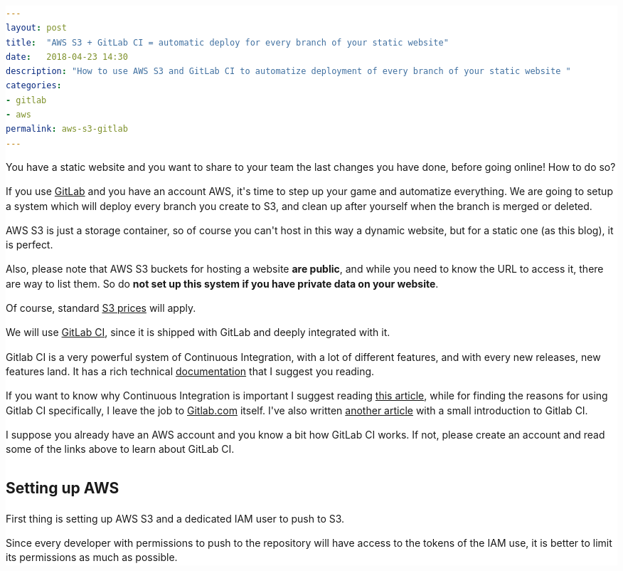 ```yaml
---
layout: post
title:  "AWS S3 + GitLab CI = automatic deploy for every branch of your static website"
date:   2018-04-23 14:30
description: "How to use AWS S3 and GitLab CI to automatize deployment of every branch of your static website "
categories:
- gitlab
- aws
permalink: aws-s3-gitlab
---
```


You have a static website and you want to share to your team the last changes
you have done, before going online! How to do so?

If you use [GitLab][gitlab] and you have an account AWS, it's time to step up
your game and automatize everything. We are going to setup a system which will
deploy every branch you create to S3, and clean up after yourself when the
branch is merged or deleted.

AWS S3 is just a storage container, so of course you can't host in this way a
dynamic website, but for a static one (as this blog), it is perfect.

Also, please note that AWS S3 buckets for hosting a website **are public**, and
while you need to know the URL to access it, there are way to list them. So do
**not set up this system if you have private data on your website**.

Of course, standard [S3 prices][s3-prices] will apply.

We will use [GitLab CI][gitlabci], since it is shipped with GitLab and deeply
integrated with it.

Gitlab CI is a very powerful system of Continuous Integration, with a lot of
different features, and with every new releases, new features land. It has a
rich technical [documentation][cidoc] that I suggest you reading.

If you want to know why Continuous Integration is important I suggest reading
[this article][why-ci], while for finding the reasons for using Gitlab CI
specifically, I leave the job to [Gitlab.com][gitlabci] itself. I've also
written [another article][introduction-ci] with a small introduction to Gitlab
CI.

I suppose you already have an AWS account and you know a bit how GitLab CI
works. If not, please create an account and read some of the links above to
learn about GitLab CI.

## Setting up AWS

First thing is setting up AWS S3 and a dedicated IAM user to push to S3.

Since every developer with permissions to push to the repository will have
access to the tokens of the IAM use, it is better to limit its permissions as
much as possible.


[james]: https://www.overflowingcubby.com/
[issue-1]: https://gitlab.com/rpadovani/rpadovani.com/issues/1
[gregor]: https://gitlab.com/gwozniak
[donation]: https://rpadovani.com/donations
[gitlab]: https://gitlab.com/
[gitlabci]: https://about.gitlab.com/gitlab-ci/
[cidoc]: https://docs.gitlab.com/ce/ci/
[why-ci]: https://about.gitlab.com/2015/02/03/7-reasons-why-you-should-be-using-ci/
[introduction-ci]: https://rpadovani.com/introduction-gitlab-ci
[ballmer]: https://www.xkcd.com/323/
[gitlab-blog]: https://about.gitlab.com/
[aws-guide]: https://aws.amazon.com/answers/account-management/aws-multi-account-security-strategy/
[twitter]: https://twitter.com/rpadovani93
[pipeline-overview]: https://img.rpadovani.com/posts/pipeline-overview.png
[pipeline-status]: https://img.rpadovani.com/posts/pipeline-status.png
[s3-bucket-image]: https://img.rpadovani.com/posts/s3-creation.png
[iam-user-pic]: https://img.rpadovani.com/posts/iamuser.png
[cd-config-pic]: https://img.rpadovani.com/posts/cd-config.png
[ci-lint-pic]: https://img.rpadovani.com/posts/ci-lint.png
[env-pic]: https://img.rpadovani.com/posts/mr-overview-env.png
[monitoring]: https://gitlab.com/help/ci/environments.md
[s3]: https://s3.console.aws.amazon.com/s3/home?region=eu-central-1#
[s3-doc-host-website]: https://docs.aws.amazon.com/AmazonS3/latest/dev/WebsiteHosting.html
[s3-doc-permissions]: https://docs.aws.amazon.com/AmazonS3/latest/dev/WebsiteAccessPermissionsReqd.html
[iam]: https://console.aws.amazon.com/iam/home?region=eu-central-1#/users
[env-doc]: https://docs.gitlab.com/ce/ci/yaml/#dynamic-environments
[s3-prices]: https://aws.amazon.com/s3/pricing/
[devops-blog]: https://about.gitlab.com/2018/03/07/2018-global-developer-report/
[rep-builds]: https://reproducible-builds.org/